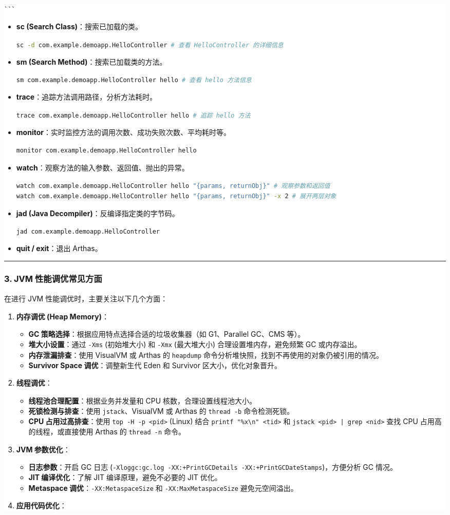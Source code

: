     ```
  * **sc (Search Class)**：搜索已加载的类。
    ```bash
    sc -d com.example.demoapp.HelloController # 查看 HelloController 的详细信息
    ```
  * **sm (Search Method)**：搜索已加载类的方法。
    ```bash
    sm com.example.demoapp.HelloController hello # 查看 hello 方法信息
    ```
  * **trace**：追踪方法调用路径，分析方法耗时。
    ```bash
    trace com.example.demoapp.HelloController hello # 追踪 hello 方法
    ```
  * **monitor**：实时监控方法的调用次数、成功失败次数、平均耗时等。
    ```bash
    monitor com.example.demoapp.HelloController hello
    ```
  * **watch**：观察方法的输入参数、返回值、抛出的异常。
    ```bash
    watch com.example.demoapp.HelloController hello "{params, returnObj}" # 观察参数和返回值
    watch com.example.demoapp.HelloController hello "{params, returnObj}" -x 2 # 展开两层对象
    ```
  * **jad (Java Decompiler)**：反编译指定类的字节码。
    ```bash
    jad com.example.demoapp.HelloController
    ```
  * **quit / exit**：退出 Arthas。

-----

### 3\. JVM 性能调优常见方面

在进行 JVM 性能调优时，主要关注以下几个方面：

1.  **内存调优 (Heap Memory)**：

      * **GC 策略选择**：根据应用特点选择合适的垃圾收集器（如 G1、Parallel GC、CMS 等）。
      * **堆大小设置**：通过 `-Xms` (初始堆大小) 和 `-Xmx` (最大堆大小) 合理设置堆内存，避免频繁 GC 或内存溢出。
      * **内存泄漏排查**：使用 VisualVM 或 Arthas 的 `heapdump` 命令分析堆快照，找到不再使用的对象仍被引用的情况。
      * **Survivor Space 调优**：调整新生代 Eden 和 Survivor 区大小，优化对象晋升。

2.  **线程调优**：

      * **线程池合理配置**：根据业务并发量和 CPU 核数，合理设置线程池大小。
      * **死锁检测与排查**：使用 `jstack`、VisualVM 或 Arthas 的 `thread -b` 命令检测死锁。
      * **CPU 占用过高排查**：使用 `top -H -p <pid>` (Linux) 结合 `printf "%x\n" <tid>` 和 `jstack <pid> | grep <nid>` 查找 CPU 占用高的线程，或直接使用 Arthas 的 `thread -n` 命令。

3.  **JVM 参数优化**：

      * **日志参数**：开启 GC 日志 (`-Xloggc:gc.log -XX:+PrintGCDetails -XX:+PrintGCDateStamps`)，方便分析 GC 情况。
      * **JIT 编译优化**：了解 JIT 编译原理，避免不必要的 JIT 优化。
      * **Metaspace 调优**：`-XX:MetaspaceSize` 和 `-XX:MaxMetaspaceSize` 避免元空间溢出。

4.  **应用代码优化**：
